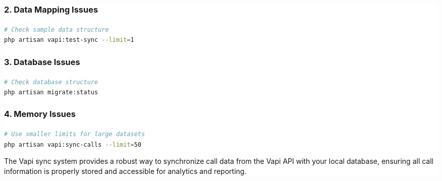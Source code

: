 ### **2. Data Mapping Issues**
```bash
# Check sample data structure
php artisan vapi:test-sync --limit=1
```

### **3. Database Issues**
```bash
# Check database structure
php artisan migrate:status
```

### **4. Memory Issues**
```bash
# Use smaller limits for large datasets
php artisan vapi:sync-calls --limit=50
```

The Vapi sync system provides a robust way to synchronize call data from the Vapi API with your local database, ensuring all call information is properly stored and accessible for analytics and reporting. 